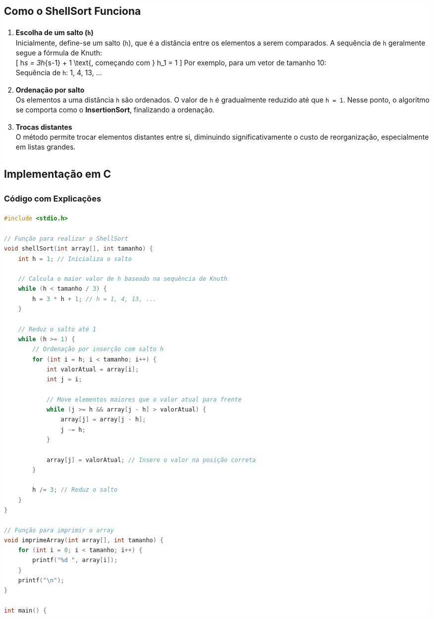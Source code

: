 ## **Como o ShellSort Funciona**

1. **Escolha de um salto (`h`)**  
   Inicialmente, define-se um salto (`h`), que é a distância entre os elementos a serem comparados. A sequência de `h` geralmente segue a fórmula de Knuth:  
   \[
   h*s = 3h*{s-1} + 1 \text{, começando com } h_1 = 1
   \]
   Por exemplo, para um vetor de tamanho 10:  
   Sequência de `h`: 1, 4, 13, ...

2. **Ordenação por salto**  
   Os elementos a uma distância `h` são ordenados. O valor de `h` é gradualmente reduzido até que `h = 1`. Nesse ponto, o algoritmo se comporta como o **InsertionSort**, finalizando a ordenação.

3. **Trocas distantes**  
   O método permite trocar elementos distantes entre si, diminuindo significativamente o custo de reorganização, especialmente em listas grandes.

## **Implementação em C**

### Código com Explicações

```c
#include <stdio.h>

// Função para realizar o ShellSort
void shellSort(int array[], int tamanho) {
    int h = 1; // Inicializa o salto

    // Calcula o maior valor de h baseado na sequência de Knuth
    while (h < tamanho / 3) {
        h = 3 * h + 1; // h = 1, 4, 13, ...
    }

    // Reduz o salto até 1
    while (h >= 1) {
        // Ordenação por inserção com salto h
        for (int i = h; i < tamanho; i++) {
            int valorAtual = array[i];
            int j = i;

            // Move elementos maiores que o valor atual para frente
            while (j >= h && array[j - h] > valorAtual) {
                array[j] = array[j - h];
                j -= h;
            }

            array[j] = valorAtual; // Insere o valor na posição correta
        }

        h /= 3; // Reduz o salto
    }
}

// Função para imprimir o array
void imprimeArray(int array[], int tamanho) {
    for (int i = 0; i < tamanho; i++) {
        printf("%d ", array[i]);
    }
    printf("\n");
}

int main() {
```